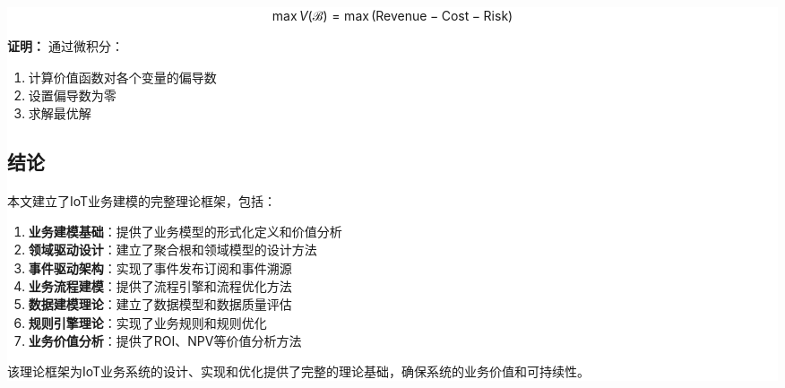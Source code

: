 $$\max V(\mathcal{B}) = \max(\text{Revenue} - \text{Cost} - \text{Risk})$$

**证明：** 通过微积分：

1. 计算价值函数对各个变量的偏导数
2. 设置偏导数为零
3. 求解最优解

## 结论

本文建立了IoT业务建模的完整理论框架，包括：

1. **业务建模基础**：提供了业务模型的形式化定义和价值分析
2. **领域驱动设计**：建立了聚合根和领域模型的设计方法
3. **事件驱动架构**：实现了事件发布订阅和事件溯源
4. **业务流程建模**：提供了流程引擎和流程优化方法
5. **数据建模理论**：建立了数据模型和数据质量评估
6. **规则引擎理论**：实现了业务规则和规则优化
7. **业务价值分析**：提供了ROI、NPV等价值分析方法

该理论框架为IoT业务系统的设计、实现和优化提供了完整的理论基础，确保系统的业务价值和可持续性。
